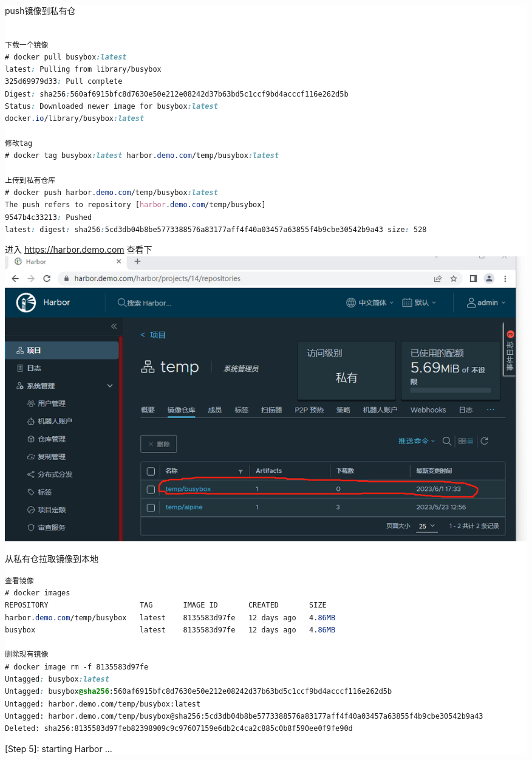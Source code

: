 push镜像到私有仓

```css

下载一个镜像
# docker pull busybox:latest
latest: Pulling from library/busybox
325d69979d33: Pull complete 
Digest: sha256:560af6915bfc8d7630e50e212e08242d37b63bd5c1ccf9bd4acccf116e262d5b
Status: Downloaded newer image for busybox:latest
docker.io/library/busybox:latest

修改tag
# docker tag busybox:latest harbor.demo.com/temp/busybox:latest

上传到私有仓库
# docker push harbor.demo.com/temp/busybox:latest
The push refers to repository [harbor.demo.com/temp/busybox]
9547b4c33213: Pushed 
latest: digest: sha256:5cd3db04b8be5773388576a83177aff4f40a03457a63855f4b9cbe30542b9a43 size: 528
```

进入 https://harbor.demo.com 查看下
![](images/devops/1687451896940.png)

从私有仓拉取镜像到本地

```css
查看镜像
# docker images
REPOSITORY                     TAG       IMAGE ID       CREATED       SIZE
harbor.demo.com/temp/busybox   latest    8135583d97fe   12 days ago   4.86MB
busybox                        latest    8135583d97fe   12 days ago   4.86MB

删除现有镜像
# docker image rm -f 8135583d97fe
Untagged: busybox:latest
Untagged: busybox@sha256:560af6915bfc8d7630e50e212e08242d37b63bd5c1ccf9bd4acccf116e262d5b
Untagged: harbor.demo.com/temp/busybox:latest
Untagged: harbor.demo.com/temp/busybox@sha256:5cd3db04b8be5773388576a83177aff4f40a03457a63855f4b9cbe30542b9a43
Deleted: sha256:8135583d97feb82398909c9c97607159e6db2c4ca2c885c0b8f590ee0f9fe90d
```

[Step 5]: starting Harbor ...